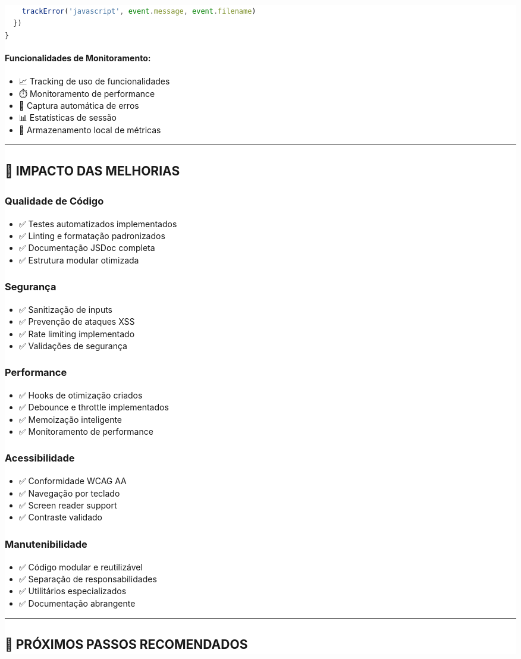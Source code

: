 ```javascript
    trackError('javascript', event.message, event.filename)
  })
}
```

#### **Funcionalidades de Monitoramento:**
- 📈 Tracking de uso de funcionalidades
- ⏱️ Monitoramento de performance
- 🐛 Captura automática de erros
- 📊 Estatísticas de sessão
- 💾 Armazenamento local de métricas

---

## 🎯 **IMPACTO DAS MELHORIAS**

### **Qualidade de Código**
- ✅ Testes automatizados implementados
- ✅ Linting e formatação padronizados
- ✅ Documentação JSDoc completa
- ✅ Estrutura modular otimizada

### **Segurança**
- ✅ Sanitização de inputs
- ✅ Prevenção de ataques XSS
- ✅ Rate limiting implementado
- ✅ Validações de segurança

### **Performance**
- ✅ Hooks de otimização criados
- ✅ Debounce e throttle implementados
- ✅ Memoização inteligente
- ✅ Monitoramento de performance

### **Acessibilidade**
- ✅ Conformidade WCAG AA
- ✅ Navegação por teclado
- ✅ Screen reader support
- ✅ Contraste validado

### **Manutenibilidade**
- ✅ Código modular e reutilizável
- ✅ Separação de responsabilidades
- ✅ Utilitários especializados
- ✅ Documentação abrangente

---

## 🚀 **PRÓXIMOS PASSOS RECOMENDADOS**
